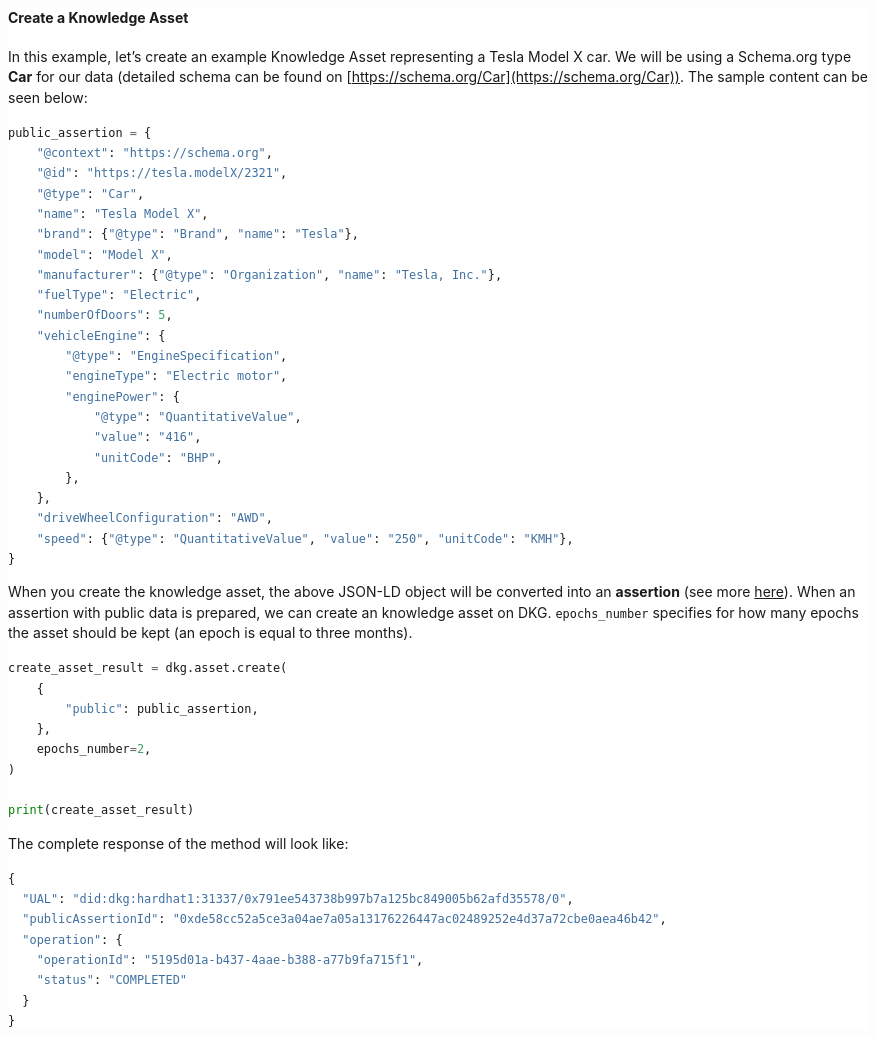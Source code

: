#### Create a Knowledge Asset

In this example, let’s create an example Knowledge Asset representing a Tesla Model X car. We will be using a Schema.org type **Car** for our data (detailed schema can be found on [https://schema.org/Car](https://schema.org/Car)). The sample content can be seen below:

```python
public_assertion = {
    "@context": "https://schema.org",
    "@id": "https://tesla.modelX/2321",
    "@type": "Car",
    "name": "Tesla Model X",
    "brand": {"@type": "Brand", "name": "Tesla"},
    "model": "Model X",
    "manufacturer": {"@type": "Organization", "name": "Tesla, Inc."},
    "fuelType": "Electric",
    "numberOfDoors": 5,
    "vehicleEngine": {
        "@type": "EngineSpecification",
        "engineType": "Electric motor",
        "enginePower": {
            "@type": "QuantitativeValue",
            "value": "416",
            "unitCode": "BHP",
        },
    },
    "driveWheelConfiguration": "AWD",
    "speed": {"@type": "QuantitativeValue", "value": "250", "unitCode": "KMH"},
}
```

When you create the knowledge asset, the above JSON-LD object will be converted into an **assertion** (see more [here](../../../dkg-v6-current-version/dkg-basic-concepts.md)). When an assertion with public data is prepared, we can create an knowledge asset on DKG. `epochs_number` specifies for how many epochs the asset should be kept (an epoch is equal to three months).

```python
create_asset_result = dkg.asset.create(
    {
        "public": public_assertion,
    },
    epochs_number=2,
)

print(create_asset_result)
```

The complete response of the method will look like:

```python
{
  "UAL": "did:dkg:hardhat1:31337/0x791ee543738b997b7a125bc849005b62afd35578/0",
  "publicAssertionId": "0xde58cc52a5ce3a04ae7a05a13176226447ac02489252e4d37a72cbe0aea46b42",
  "operation": {
    "operationId": "5195d01a-b437-4aae-b388-a77b9fa715f1",
    "status": "COMPLETED"
  }
}
```
